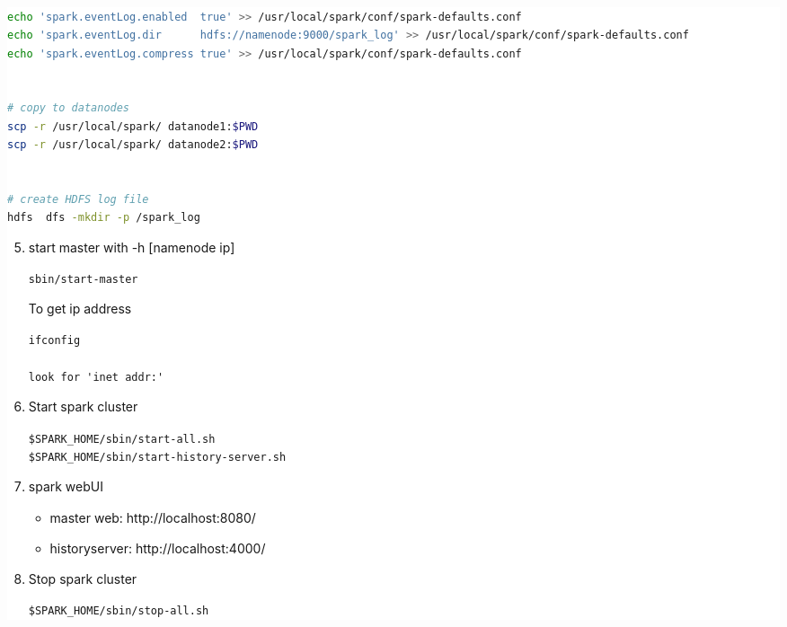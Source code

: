    ```sh
   echo 'spark.eventLog.enabled  true' >> /usr/local/spark/conf/spark-defaults.conf
   echo 'spark.eventLog.dir      hdfs://namenode:9000/spark_log' >> /usr/local/spark/conf/spark-defaults.conf
   echo 'spark.eventLog.compress true' >> /usr/local/spark/conf/spark-defaults.conf
   
   
   # copy to datanodes
   scp -r /usr/local/spark/ datanode1:$PWD
   scp -r /usr/local/spark/ datanode2:$PWD
   
   
   # create HDFS log file
   hdfs  dfs -mkdir -p /spark_log
   ```

5. start master with -h [namenode ip]

   ```
   sbin/start-master
   ```

   To get ip address

   ```
   ifconfig
   
   look for 'inet addr:'
   ```

6. Start spark cluster

   ```
   $SPARK_HOME/sbin/start-all.sh
   $SPARK_HOME/sbin/start-history-server.sh
   ```

7. spark webUI

   - master web:    http://localhost:8080/

   - historyserver:    http://localhost:4000/

8. Stop spark cluster

   ```
   $SPARK_HOME/sbin/stop-all.sh
   ```


